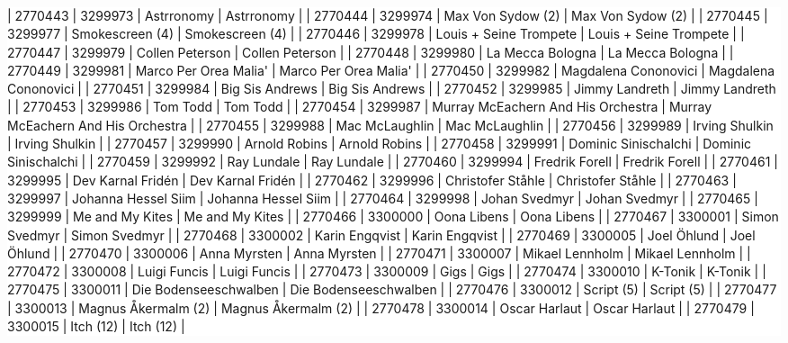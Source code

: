 | 2770443 | 3299973 | Astrronomy | Astrronomy |
| 2770444 | 3299974 | Max Von Sydow (2) | Max Von Sydow (2) |
| 2770445 | 3299977 | Smokescreen (4) | Smokescreen (4) |
| 2770446 | 3299978 | Louis + Seine Trompete | Louis + Seine Trompete |
| 2770447 | 3299979 | Collen Peterson | Collen Peterson |
| 2770448 | 3299980 | La Mecca Bologna | La Mecca Bologna |
| 2770449 | 3299981 | Marco Per Orea Malia' | Marco Per Orea Malia' |
| 2770450 | 3299982 | Magdalena Cononovici | Magdalena Cononovici |
| 2770451 | 3299984 | Big Sis Andrews | Big Sis Andrews |
| 2770452 | 3299985 | Jimmy Landreth | Jimmy Landreth |
| 2770453 | 3299986 | Tom Todd | Tom Todd |
| 2770454 | 3299987 | Murray McEachern And His Orchestra | Murray McEachern And His Orchestra |
| 2770455 | 3299988 | Mac McLaughlin | Mac McLaughlin |
| 2770456 | 3299989 | Irving Shulkin | Irving Shulkin |
| 2770457 | 3299990 | Arnold Robins | Arnold Robins |
| 2770458 | 3299991 | Dominic Sinischalchi | Dominic Sinischalchi |
| 2770459 | 3299992 | Ray Lundale | Ray Lundale |
| 2770460 | 3299994 | Fredrik Forell | Fredrik Forell |
| 2770461 | 3299995 | Dev Karnal Fridén | Dev Karnal Fridén |
| 2770462 | 3299996 | Christofer Ståhle | Christofer Ståhle |
| 2770463 | 3299997 | Johanna Hessel Siim | Johanna Hessel Siim |
| 2770464 | 3299998 | Johan Svedmyr | Johan Svedmyr |
| 2770465 | 3299999 | Me and My Kites | Me and My Kites |
| 2770466 | 3300000 | Oona Libens | Oona Libens |
| 2770467 | 3300001 | Simon Svedmyr | Simon Svedmyr |
| 2770468 | 3300002 | Karin Engqvist | Karin Engqvist |
| 2770469 | 3300005 | Joel Öhlund | Joel Öhlund |
| 2770470 | 3300006 | Anna Myrsten | Anna Myrsten |
| 2770471 | 3300007 | Mikael Lennholm | Mikael Lennholm |
| 2770472 | 3300008 | Luigi Funcis | Luigi Funcis |
| 2770473 | 3300009 | Gigs | Gigs |
| 2770474 | 3300010 | K-Tonik | K-Tonik |
| 2770475 | 3300011 | Die Bodenseeschwalben | Die Bodenseeschwalben |
| 2770476 | 3300012 | Script (5) | Script (5) |
| 2770477 | 3300013 | Magnus Åkermalm (2) | Magnus Åkermalm (2) |
| 2770478 | 3300014 | Oscar Harlaut | Oscar Harlaut |
| 2770479 | 3300015 | Itch (12) | Itch (12) |